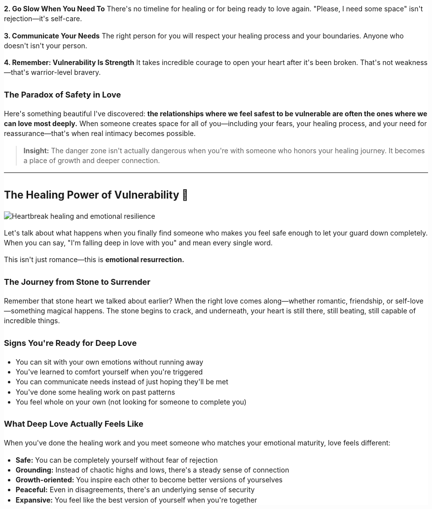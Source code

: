 **2. Go Slow When You Need To**
There's no timeline for healing or for being ready to love again. "Please, I need some space" isn't rejection—it's self-care.

**3. Communicate Your Needs**
The right person for you will respect your healing process and your boundaries. Anyone who doesn't isn't your person.

**4. Remember: Vulnerability Is Strength**
It takes incredible courage to open your heart after it's been broken. That's not weakness—that's warrior-level bravery.

### The Paradox of Safety in Love

Here's something beautiful I've discovered: **the relationships where we feel safest to be vulnerable are often the ones where we can love most deeply.** When someone creates space for all of you—including your fears, your healing process, and your need for reassurance—that's when real intimacy becomes possible.

> **Insight:** The danger zone isn't actually dangerous when you're with someone who honors your healing journey. It becomes a place of growth and deeper connection.

---

## The Healing Power of Vulnerability 💫

![Heartbreak healing and emotional resilience](https://marblewellness.com/wp-content/uploads/2024/05/The-Emotional-Journey-of-a-Breakup-in-Chicago_Heartbreak-to-Healing.png)

Let's talk about what happens when you finally find someone who makes you feel safe enough to let your guard down completely. When you can say, "I'm falling deep in love with you" and mean every single word.

This isn't just romance—this is **emotional resurrection.**

### The Journey from Stone to Surrender

Remember that stone heart we talked about earlier? When the right love comes along—whether romantic, friendship, or self-love—something magical happens. The stone begins to crack, and underneath, your heart is still there, still beating, still capable of incredible things.

### Signs You're Ready for Deep Love

- You can sit with your own emotions without running away
- You've learned to comfort yourself when you're triggered
- You can communicate needs instead of just hoping they'll be met
- You've done some healing work on past patterns
- You feel whole on your own (not looking for someone to complete you)

### What Deep Love Actually Feels Like

When you've done the healing work and you meet someone who matches your emotional maturity, love feels different:

- **Safe:** You can be completely yourself without fear of rejection
- **Grounding:** Instead of chaotic highs and lows, there's a steady sense of connection
- **Growth-oriented:** You inspire each other to become better versions of yourselves
- **Peaceful:** Even in disagreements, there's an underlying sense of security
- **Expansive:** You feel like the best version of yourself when you're together
